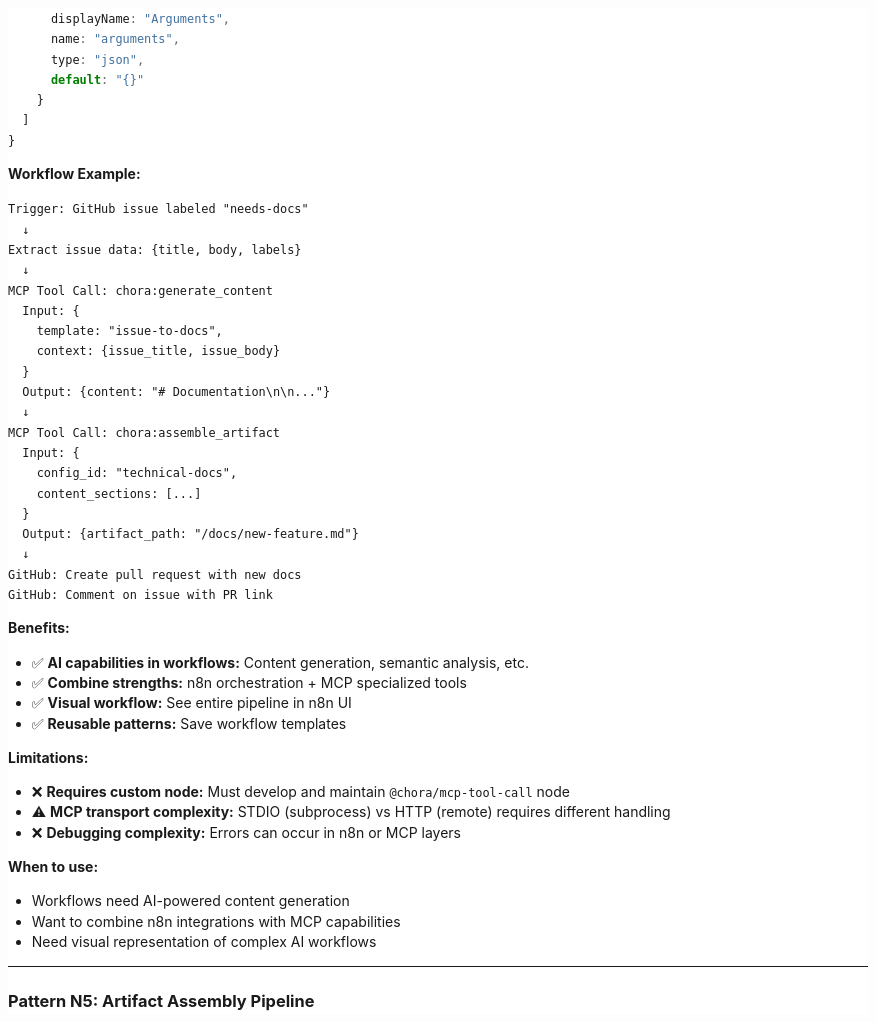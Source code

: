 ```javascript
      displayName: "Arguments",
      name: "arguments",
      type: "json",
      default: "{}"
    }
  ]
}
```

**Workflow Example:**

```
Trigger: GitHub issue labeled "needs-docs"
  ↓
Extract issue data: {title, body, labels}
  ↓
MCP Tool Call: chora:generate_content
  Input: {
    template: "issue-to-docs",
    context: {issue_title, issue_body}
  }
  Output: {content: "# Documentation\n\n..."}
  ↓
MCP Tool Call: chora:assemble_artifact
  Input: {
    config_id: "technical-docs",
    content_sections: [...]
  }
  Output: {artifact_path: "/docs/new-feature.md"}
  ↓
GitHub: Create pull request with new docs
GitHub: Comment on issue with PR link
```

**Benefits:**
- ✅ **AI capabilities in workflows:** Content generation, semantic analysis, etc.
- ✅ **Combine strengths:** n8n orchestration + MCP specialized tools
- ✅ **Visual workflow:** See entire pipeline in n8n UI
- ✅ **Reusable patterns:** Save workflow templates

**Limitations:**
- ❌ **Requires custom node:** Must develop and maintain `@chora/mcp-tool-call` node
- ⚠️ **MCP transport complexity:** STDIO (subprocess) vs HTTP (remote) requires different handling
- ❌ **Debugging complexity:** Errors can occur in n8n or MCP layers

**When to use:**
- Workflows need AI-powered content generation
- Want to combine n8n integrations with MCP capabilities
- Need visual representation of complex AI workflows

---

### Pattern N5: Artifact Assembly Pipeline
